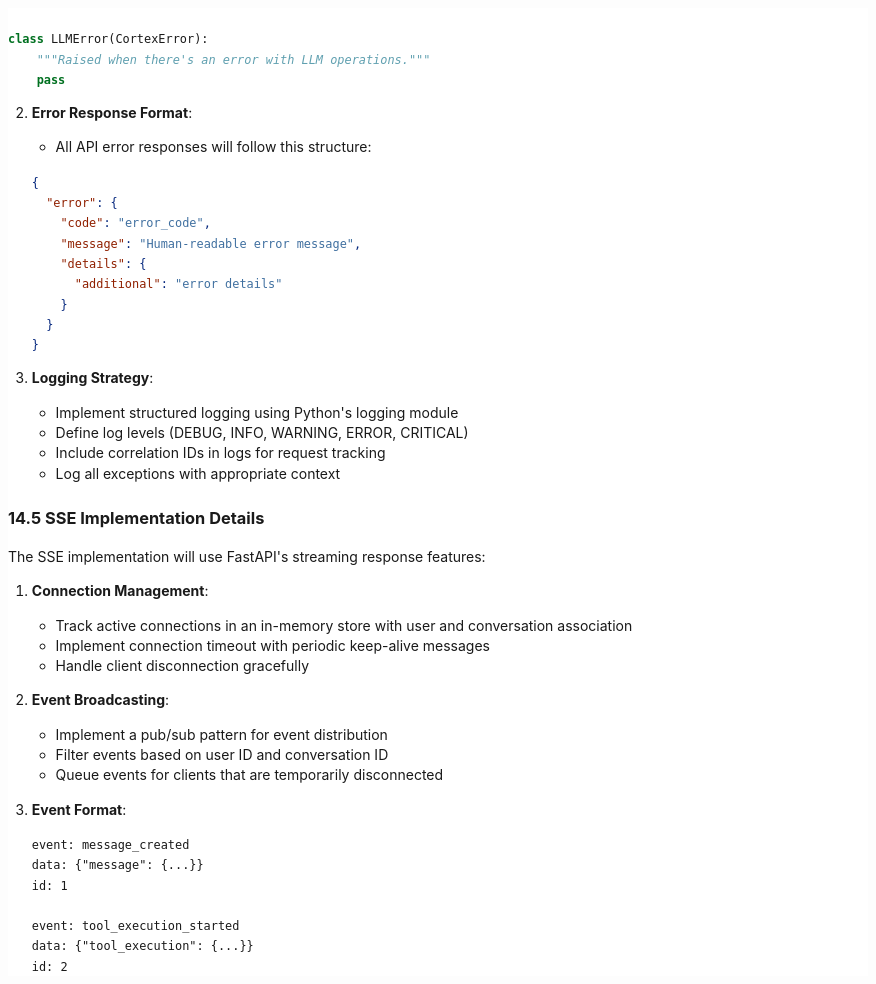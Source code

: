    ```python

   class LLMError(CortexError):
       """Raised when there's an error with LLM operations."""
       pass
   ```

2. **Error Response Format**:

   - All API error responses will follow this structure:

   ```json
   {
     "error": {
       "code": "error_code",
       "message": "Human-readable error message",
       "details": {
         "additional": "error details"
       }
     }
   }
   ```

3. **Logging Strategy**:
   - Implement structured logging using Python's logging module
   - Define log levels (DEBUG, INFO, WARNING, ERROR, CRITICAL)
   - Include correlation IDs in logs for request tracking
   - Log all exceptions with appropriate context

### 14.5 SSE Implementation Details

The SSE implementation will use FastAPI's streaming response features:

1. **Connection Management**:

   - Track active connections in an in-memory store with user and conversation association
   - Implement connection timeout with periodic keep-alive messages
   - Handle client disconnection gracefully

2. **Event Broadcasting**:

   - Implement a pub/sub pattern for event distribution
   - Filter events based on user ID and conversation ID
   - Queue events for clients that are temporarily disconnected

3. **Event Format**:

   ```
   event: message_created
   data: {"message": {...}}
   id: 1

   event: tool_execution_started
   data: {"tool_execution": {...}}
   id: 2
   ```
